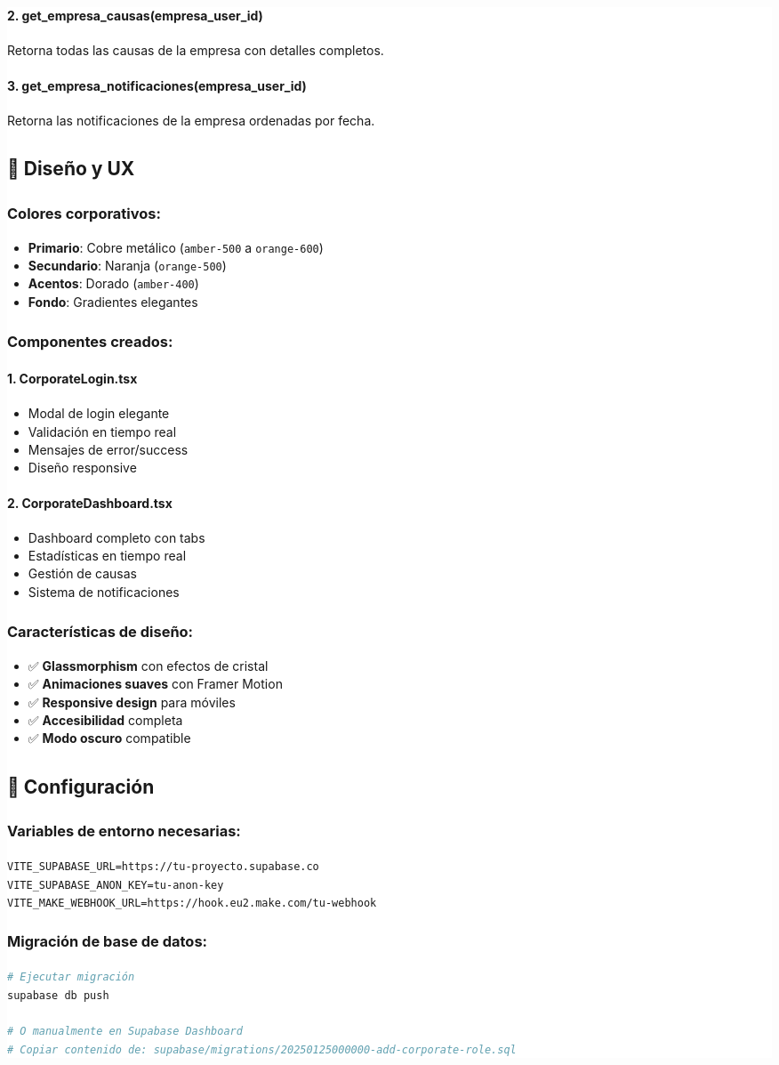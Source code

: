 #### 2. **get_empresa_causas(empresa_user_id)**
Retorna todas las causas de la empresa con detalles completos.

#### 3. **get_empresa_notificaciones(empresa_user_id)**
Retorna las notificaciones de la empresa ordenadas por fecha.

## 🎨 Diseño y UX

### Colores corporativos:
- **Primario**: Cobre metálico (`amber-500` a `orange-600`)
- **Secundario**: Naranja (`orange-500`)
- **Acentos**: Dorado (`amber-400`)
- **Fondo**: Gradientes elegantes

### Componentes creados:

#### 1. **CorporateLogin.tsx**
- Modal de login elegante
- Validación en tiempo real
- Mensajes de error/success
- Diseño responsive

#### 2. **CorporateDashboard.tsx**
- Dashboard completo con tabs
- Estadísticas en tiempo real
- Gestión de causas
- Sistema de notificaciones

### Características de diseño:
- ✅ **Glassmorphism** con efectos de cristal
- ✅ **Animaciones suaves** con Framer Motion
- ✅ **Responsive design** para móviles
- ✅ **Accesibilidad** completa
- ✅ **Modo oscuro** compatible

## 🔧 Configuración

### Variables de entorno necesarias:
```env
VITE_SUPABASE_URL=https://tu-proyecto.supabase.co
VITE_SUPABASE_ANON_KEY=tu-anon-key
VITE_MAKE_WEBHOOK_URL=https://hook.eu2.make.com/tu-webhook
```

### Migración de base de datos:
```bash
# Ejecutar migración
supabase db push

# O manualmente en Supabase Dashboard
# Copiar contenido de: supabase/migrations/20250125000000-add-corporate-role.sql
```
